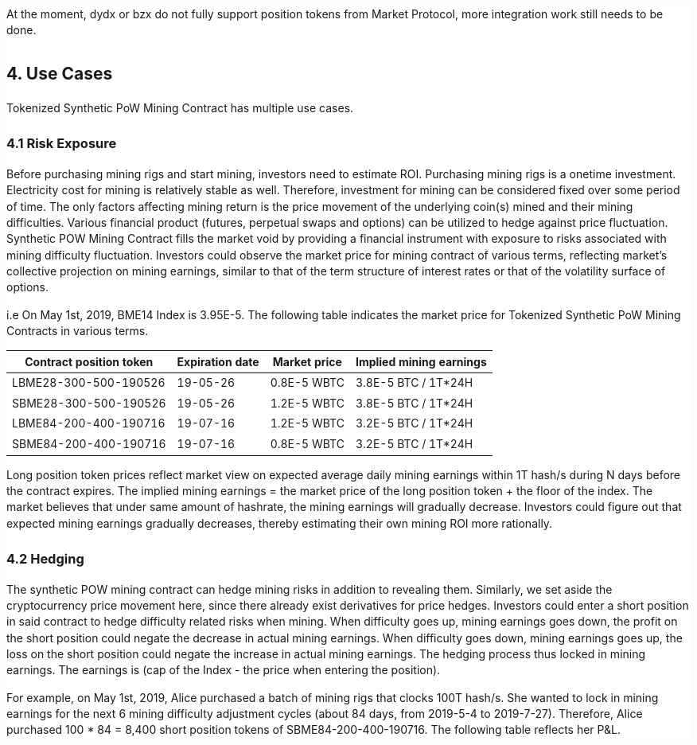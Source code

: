 At the moment, dydx or bzx do not fully support position tokens from Market Protocol, more integration work still needs to be done.


## 4. Use Cases

Tokenized Synthetic PoW Mining Contract has multiple use cases.

### 4.1 Risk Exposure

Before purchasing mining rigs and start mining, investors need to estimate ROI. Purchasing mining rigs is a onetime investment. Electricity cost for mining is relatively stable as well. Therefore, investment for mining can be considered fixed over some period of time. The only factors affecting mining return is the price movement of the underlying coin(s) mined and their mining difficulties. Various financial product (futures, perpetual swaps and options) can be utilized to hedge against price fluctuation. Synthetic POW Mining Contract fills the market void by providing a financial instrument with exposure to risks associated with mining difficulty fluctuation. Investors could observe the market price for mining contract of various terms, reflecting market’s collective projection on mining earnings, similar to that of the term structure of interest rates or that of the volatility surface of options.

i.e On May 1st, 2019, BME14 Index is 3.95E-5. The following table indicates the market price for Tokenized Synthetic PoW Mining Contracts in various terms.

Contract position token |	Expiration date |	Market price	| Implied mining earnings
------------------------|-----------------|---------------|----- 
LBME28-300-500-190526 | 19-05-26 | 0.8E-5 WBTC | 3.8E-5 BTC / 1T\*24H
SBME28-300-500-190526 | 19-05-26 | 1.2E-5 WBTC | 3.8E-5 BTC / 1T\*24H
LBME84-200-400-190716 | 19-07-16 | 1.2E-5	WBTC | 3.2E-5 BTC / 1T\*24H
SBME84-200-400-190716 | 19-07-16 | 0.8E-5	WBTC | 3.2E-5 BTC / 1T\*24H

Long position token prices reflect market view on expected average daily mining earnings within 1T hash/s during N days before the contract expires. The implied mining earnings = the market price of the long position token + the floor of the index.
The market believes that under same amount of hashrate, the mining earnings will gradually decrease. Investors could figure out that expected mining earnings gradually decreases, thereby estimating their own mining ROI more rationally.

### 4.2 Hedging

The synthetic POW mining contract can hedge mining risks in addition to revealing them. Similarly, we set aside the cryptocurrency price movement here, since there already exist derivatives for price hedges. Investors could enter a short position in said contract to hedge difficulty related risks when mining. When difficulty goes up, mining earnings goes down, the profit on the short position could negate the decrease in actual mining earnings. When difficulty goes down, mining earnings goes up, the loss on the short position could negate the increase in actual mining earnings. The hedging process thus locked in mining earnings. The earnings is (cap of the Index - the price when entering the position).

For example, on May 1st, 2019, Alice purchased a batch of mining rigs that clocks 100T hash/s. She wanted to lock in mining earnings for the next 6 mining difficulty adjustment cycles (about 84 days, from 2019-5-4 to 2019-7-27). Therefore, Alice purchased 100 * 84 = 8,400 short position tokens of SBME84-200-400-190716. The following table reflects her P&L.
